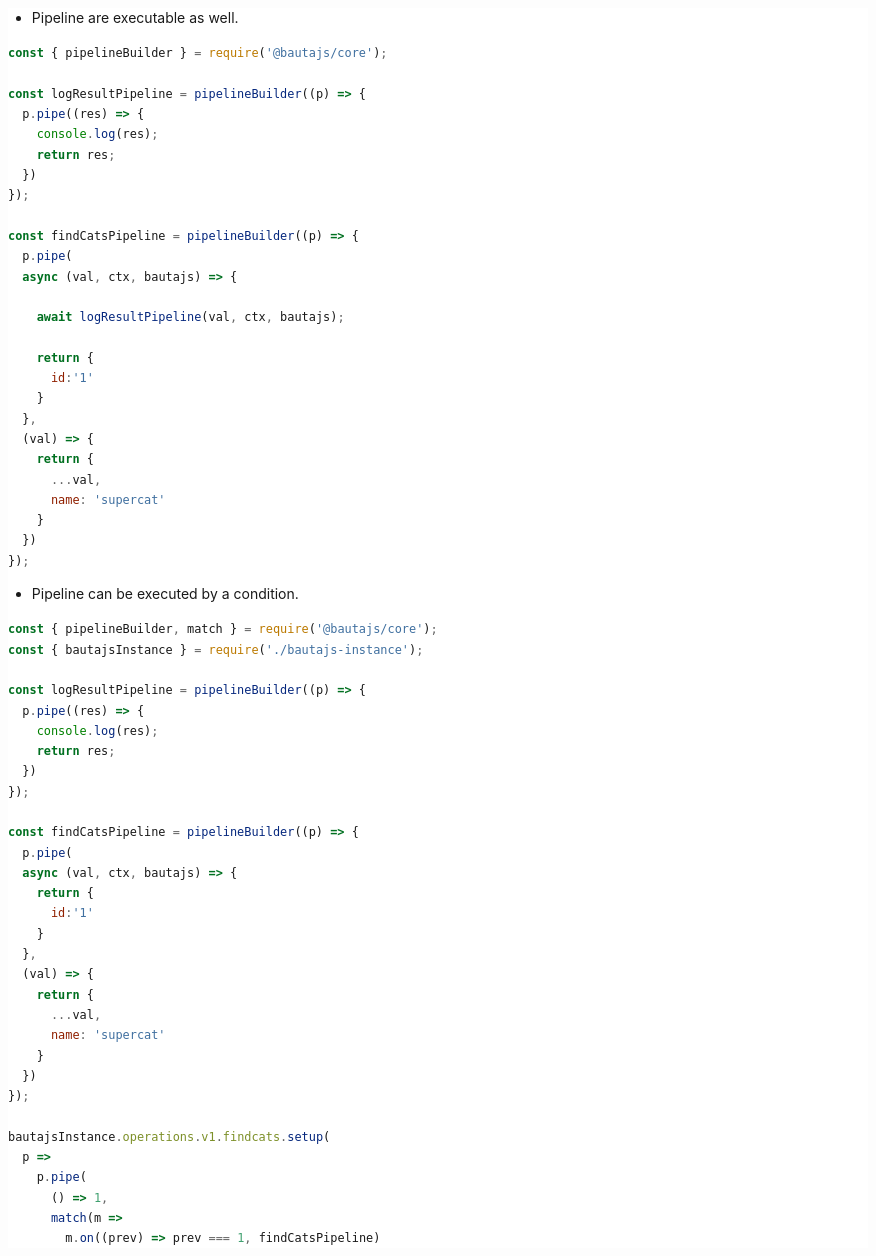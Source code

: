- Pipeline are executable as well.

```js
const { pipelineBuilder } = require('@bautajs/core');

const logResultPipeline = pipelineBuilder((p) => {
  p.pipe((res) => {
    console.log(res);
    return res;
  })
});

const findCatsPipeline = pipelineBuilder((p) => {
  p.pipe(
  async (val, ctx, bautajs) => {

    await logResultPipeline(val, ctx, bautajs);

    return {
      id:'1'
    }
  },
  (val) => {
    return {
      ...val,
      name: 'supercat'
    }
  })
});
```

- Pipeline can be executed by a condition.


```js
const { pipelineBuilder, match } = require('@bautajs/core');
const { bautajsInstance } = require('./bautajs-instance');

const logResultPipeline = pipelineBuilder((p) => {
  p.pipe((res) => {
    console.log(res);
    return res;
  })
});

const findCatsPipeline = pipelineBuilder((p) => {
  p.pipe(
  async (val, ctx, bautajs) => {
    return {
      id:'1'
    }
  },
  (val) => {
    return {
      ...val,
      name: 'supercat'
    }
  })
});

bautajsInstance.operations.v1.findcats.setup(
  p =>
    p.pipe(
      () => 1,
      match(m => 
        m.on((prev) => prev === 1, findCatsPipeline)
```